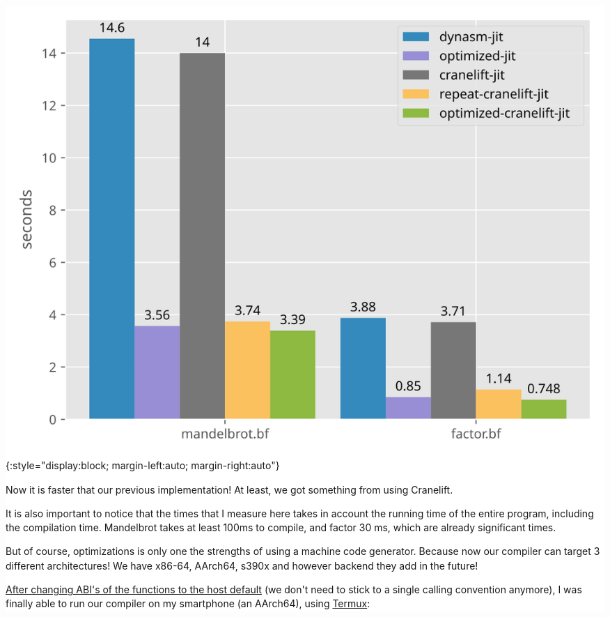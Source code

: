 ![](/assets/brainfuck/plot14.svg){:style="display:block; margin-left:auto; margin-right:auto"}

Now it is faster that our previous implementation! At least, we got something
from using Cranelift.

It is also important to notice that the times that I measure here takes in
account the running time of the entire program, including the compilation time.
Mandelbrot takes at least 100ms to compile, and factor 30 ms, which are already
significant times.

But of course, optimizations is only one the strengths of using a machine code
generator. Because now our compiler can target 3 different architectures! We
have x86-64, AArch64, s390x and however backend they add in the future!

[After changing ABI's of the functions to the host default][change_ABI] (we
don't need to stick to a single calling convention anymore), I was finally able
to run our compiler on my smartphone (an AArch64), using
[Termux](https://termux.dev/):

[change_ABI]: https://github.com/Rodrigodd/bf-compiler/commit/ece3bac8d4f0862eac81f8c4b5821ea01ee4fd99


[eli]: https://eli.thegreenplace.net/2017/adventures-in-jit-compilation-part-1-an-interpreter
[Rust]: https://www.rust-lang.org
[SSA]: https://en.wikipedia.org/wiki/Static_single-assignment_form
[basic block]: https://en.wikipedia.org/wiki/Basic_block
[cranelift]: https://docs.rs/cranelift/0.89.2/cranelift/index.html
[cranelift-codegen]: https://docs.rs/cranelift-codegen/0.89.2/cranelift_codegen/index.html
[cranelift-frontend]: https://docs.rs/cranelift-frontend/0.89.2/cranelift_frontend/index.html
[`Function`]: https://docs.rs/cranelift-codegen/0.89.2/cranelift_codegen/ir/function/struct.Function.html
[`FunctionBuilder`]: https://docs.rs/cranelift-frontend/0.89.2/cranelift_frontend/struct.FunctionBuilder.html
[`FunctionBuilderContext`]: https://docs.rs/cranelift-frontend/0.89.2/cranelift_frontend/struct.FunctionBuilderContext.html
[^seal]: Sealing them as soon as possible allows the resolving of `Variable`s to
[`Context`]: https://docs.rs/cranelift-codegen/0.89.2/cranelift_codegen/struct.Context.html
[`TargetISA`]: https://docs.rs/cranelift-codegen/0.89.2/cranelift_codegen/isa/trait.TargetIsa.html
[`target_lexicon`]: https://docs.rs/target-lexicon/0.12.5/target_lexicon/index.html
[`Triple`]: https://docs.rs/target-lexicon/0.12.5/target_lexicon/struct.Triple.html
[`CompileCode`]: https://docs.rs/cranelift-codegen/0.89.2/cranelift_codegen/type.CompiledCode.html
[`memmap2`]: https://docs.rs/memmap2/0.5.8/memmap2/index.html
[issue #1148]: https://github.com/bytecodealliance/wasmtime/issues/1148
[this issue]: https://github.com/bytecodealliance/wasmtime/issues/4167
[hackchanges]: https://github.com/Rodrigodd/wasmtime/compare/b077854b57b3aa25295e37ad55a21300e7768c7c..2b960dec5b67f0348ab178121a6c5fd7feae3cdc
[the first part]: {% post_url 2022-10-16-bf_compiler-part1 %}
[full code]: https://github.com/Rodrigodd/bf-compiler/commit/eaf72a511e29d1ff611b7b8af0f702199020e7a7
[^aot]: I used the term "AOT" here to have a contrast with "JIT", but it is a